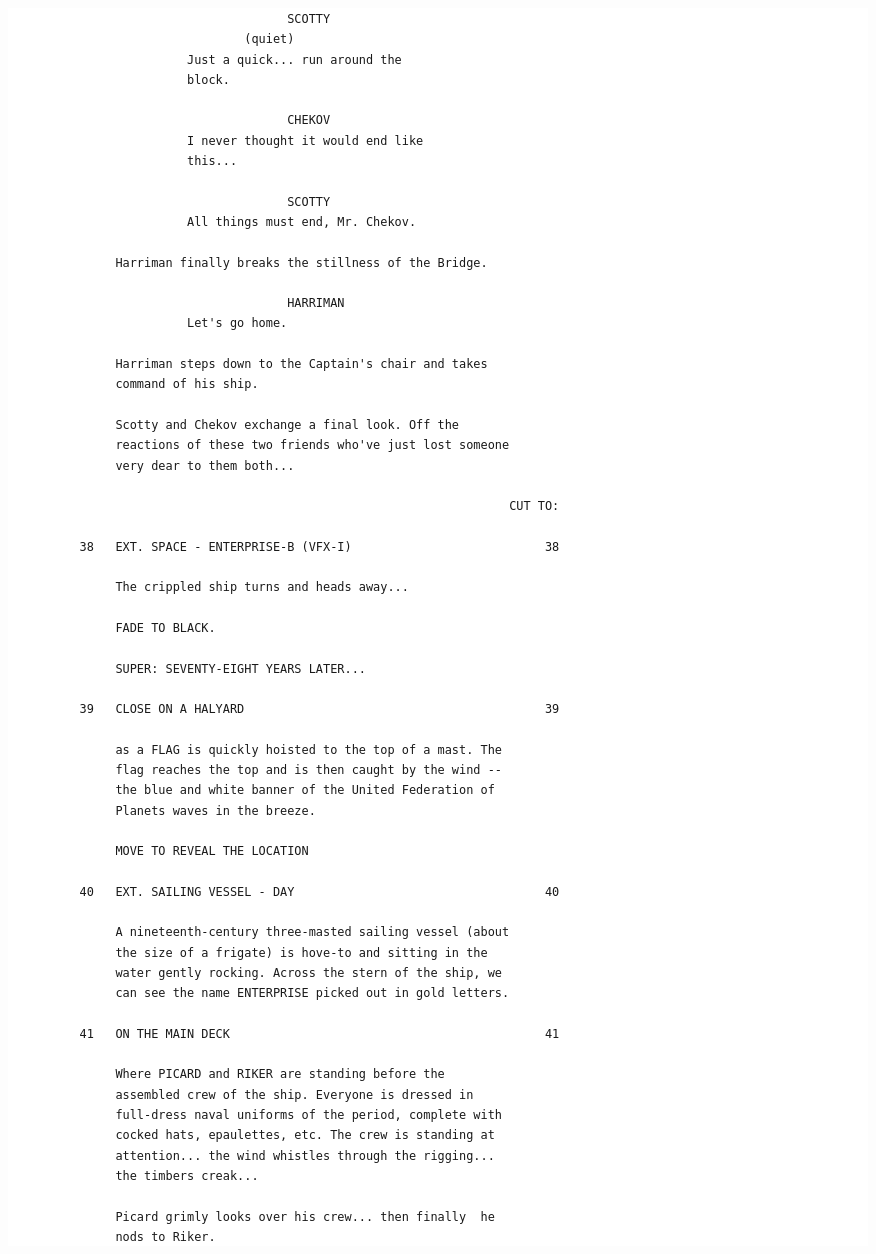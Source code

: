                                            SCOTTY
                                     (quiet)
                             Just a quick... run around the 
                             block.

                                           CHEKOV
                             I never thought it would end like 
                             this...

                                           SCOTTY
                             All things must end, Mr. Chekov.

                   Harriman finally breaks the stillness of the Bridge.

                                           HARRIMAN
                             Let's go home.

                   Harriman steps down to the Captain's chair and takes 
                   command of his ship.

                   Scotty and Chekov exchange a final look. Off the 
                   reactions of these two friends who've just lost someone 
                   very dear to them both...

                                                                          CUT TO:

              38   EXT. SPACE - ENTERPRISE-B (VFX-I)                           38

                   The crippled ship turns and heads away...

                   FADE TO BLACK.

                   SUPER: SEVENTY-EIGHT YEARS LATER... 

              39   CLOSE ON A HALYARD                                          39

                   as a FLAG is quickly hoisted to the top of a mast. The 
                   flag reaches the top and is then caught by the wind -- 
                   the blue and white banner of the United Federation of 
                   Planets waves in the breeze.

                   MOVE TO REVEAL THE LOCATION

              40   EXT. SAILING VESSEL - DAY                                   40

                   A nineteenth-century three-masted sailing vessel (about 
                   the size of a frigate) is hove-to and sitting in the 
                   water gently rocking. Across the stern of the ship, we 
                   can see the name ENTERPRISE picked out in gold letters.

              41   ON THE MAIN DECK                                            41

                   Where PICARD and RIKER are standing before the 
                   assembled crew of the ship. Everyone is dressed in 
                   full-dress naval uniforms of the period, complete with 
                   cocked hats, epaulettes, etc. The crew is standing at 
                   attention... the wind whistles through the rigging...
                   the timbers creak...

                   Picard grimly looks over his crew... then finally  he
                   nods to Riker.
